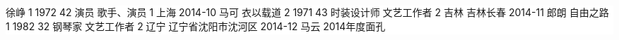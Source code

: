    </tr>
   <tr>
      <td></td>
      <td></td>
      <td>徐峥</td>
      <td></td>
      <td></td>
      <td></td>
      <td>1</td>
      <td>1972</td>
      <td>42</td>
      <td>演员</td>
      <td>歌手、演员</td>
      <td>1</td>
      <td>上海</td>
      <td></td>
      <td></td>
      <td></td>
      <td></td>
   </tr>
   <tr>
      <td>2014-10</td>
      <td></td>
      <td>马可</td>
      <td>衣以载道</td>
      <td></td>
      <td></td>
      <td>2</td>
      <td>1971</td>
      <td>43</td>
      <td>时装设计师</td>
      <td>文艺工作者</td>
      <td>2</td>
      <td>吉林</td>
      <td>吉林长春</td>
      <td></td>
      <td></td>
      <td></td>
   </tr>
   <tr>
      <td>2014-11</td>
      <td></td>
      <td>郎朗</td>
      <td>自由之路</td>
      <td></td>
      <td></td>
      <td>1</td>
      <td>1982</td>
      <td>32</td>
      <td>钢琴家</td>
      <td>文艺工作者</td>
      <td>2</td>
      <td>辽宁</td>
      <td>辽宁省沈阳市沈河区</td>
      <td></td>
      <td></td>
      <td></td>
   </tr>
   <tr>
      <td>2014-12</td>
      <td></td>
      <td>马云</td>
      <td>2014年度面孔</td>
      <td></td>